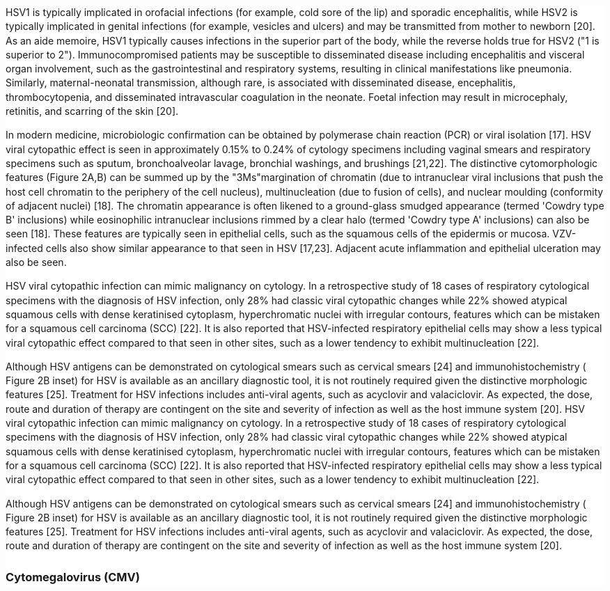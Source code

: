 HSV1 is typically implicated in orofacial infections (for example, cold sore of the lip) and sporadic encephalitis, while HSV2 is typically implicated in genital infections (for example, vesicles and ulcers) and may be transmitted from mother to newborn [20]. As an aide memoire, HSV1 typically causes infections in the superior part of the body, while the reverse holds true for HSV2 ("1 is superior to 2"). Immunocompromised patients may be susceptible to disseminated disease including encephalitis and visceral organ involvement, such as the gastrointestinal and respiratory systems, resulting in clinical manifestations like pneumonia. Similarly, maternal-neonatal transmission, although rare, is associated with disseminated disease, encephalitis, thrombocytopenia, and disseminated intravascular coagulation in the neonate. Foetal infection may result in microcephaly, retinitis, and scarring of the skin [20].

In modern medicine, microbiologic confirmation can be obtained by polymerase chain reaction (PCR) or viral isolation [17]. HSV viral cytopathic effect is seen in approximately 0.15% to 0.24% of cytology specimens including vaginal smears and respiratory specimens such as sputum, bronchoalveolar lavage, bronchial washings, and brushings [21,22]. The distinctive cytomorphologic features (Figure 2A,B) can be summed up by the "3Ms"margination of chromatin (due to intranuclear viral inclusions that push the host cell chromatin to the periphery of the cell nucleus), multinucleation (due to fusion of cells), and nuclear moulding (conformity of adjacent nuclei) [18]. The chromatin appearance is often likened to a ground-glass smudged appearance (termed 'Cowdry type B' inclusions) while eosinophilic intranuclear inclusions rimmed by a clear halo (termed 'Cowdry type A' inclusions) can also be seen [18]. These features are typically seen in epithelial cells, such as the squamous cells of the epidermis or mucosa. VZV-infected cells also show similar appearance to that seen in HSV [17,23]. Adjacent acute inflammation and epithelial ulceration may also be seen.

HSV viral cytopathic infection can mimic malignancy on cytology. In a retrospective study of 18 cases of respiratory cytological specimens with the diagnosis of HSV infection, only 28% had classic viral cytopathic changes while 22% showed atypical squamous cells with dense keratinised cytoplasm, hyperchromatic nuclei with irregular contours, features which can be mistaken for a squamous cell carcinoma (SCC) [22]. It is also reported that HSV-infected respiratory epithelial cells may show a less typical viral cytopathic effect compared to that seen in other sites, such as a lower tendency to exhibit multinucleation [22].

Although HSV antigens can be demonstrated on cytological smears such as cervical smears [24] and immunohistochemistry ( Figure 2B inset) for HSV is available as an ancillary diagnostic tool, it is not routinely required given the distinctive morphologic features [25]. Treatment for HSV infections includes anti-viral agents, such as acyclovir and valaciclovir. As expected, the dose, route and duration of therapy are contingent on the site and severity of infection as well as the host immune system [20]. HSV viral cytopathic infection can mimic malignancy on cytology. In a retrospective study of 18 cases of respiratory cytological specimens with the diagnosis of HSV infection, only 28% had classic viral cytopathic changes while 22% showed atypical squamous cells with dense keratinised cytoplasm, hyperchromatic nuclei with irregular contours, features which can be mistaken for a squamous cell carcinoma (SCC) [22]. It is also reported that HSV-infected respiratory epithelial cells may show a less typical viral cytopathic effect compared to that seen in other sites, such as a lower tendency to exhibit multinucleation [22].

Although HSV antigens can be demonstrated on cytological smears such as cervical smears [24] and immunohistochemistry ( Figure 2B inset) for HSV is available as an ancillary diagnostic tool, it is not routinely required given the distinctive morphologic features [25]. Treatment for HSV infections includes anti-viral agents, such as acyclovir and valaciclovir. As expected, the dose, route and duration of therapy are contingent on the site and severity of infection as well as the host immune system [20]. 


### Cytomegalovirus (CMV)
